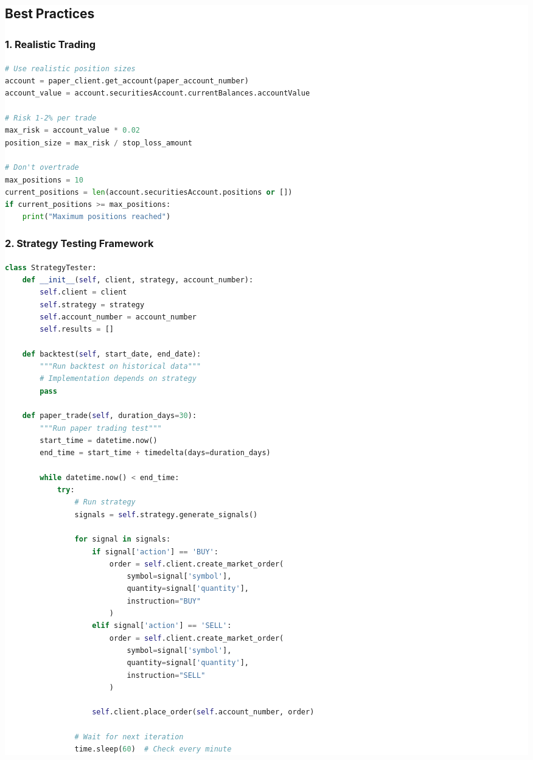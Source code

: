 ## Best Practices

### 1. Realistic Trading

```python
# Use realistic position sizes
account = paper_client.get_account(paper_account_number)
account_value = account.securitiesAccount.currentBalances.accountValue

# Risk 1-2% per trade
max_risk = account_value * 0.02
position_size = max_risk / stop_loss_amount

# Don't overtrade
max_positions = 10
current_positions = len(account.securitiesAccount.positions or [])
if current_positions >= max_positions:
    print("Maximum positions reached")
```

### 2. Strategy Testing Framework

```python
class StrategyTester:
    def __init__(self, client, strategy, account_number):
        self.client = client
        self.strategy = strategy
        self.account_number = account_number
        self.results = []
        
    def backtest(self, start_date, end_date):
        """Run backtest on historical data"""
        # Implementation depends on strategy
        pass
        
    def paper_trade(self, duration_days=30):
        """Run paper trading test"""
        start_time = datetime.now()
        end_time = start_time + timedelta(days=duration_days)
        
        while datetime.now() < end_time:
            try:
                # Run strategy
                signals = self.strategy.generate_signals()
                
                for signal in signals:
                    if signal['action'] == 'BUY':
                        order = self.client.create_market_order(
                            symbol=signal['symbol'],
                            quantity=signal['quantity'],
                            instruction="BUY"
                        )
                    elif signal['action'] == 'SELL':
                        order = self.client.create_market_order(
                            symbol=signal['symbol'],
                            quantity=signal['quantity'],
                            instruction="SELL"
                        )
                    
                    self.client.place_order(self.account_number, order)
                    
                # Wait for next iteration
                time.sleep(60)  # Check every minute
```